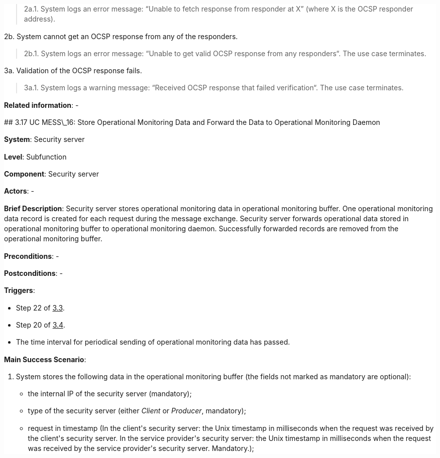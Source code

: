 > 2a.1. System logs an error message: “Unable to fetch response from responder at X” (where X is the OCSP responder address).

2b. System cannot get an OCSP response from any of the responders.

> 2b.1. System logs an error message: “Unable to get valid OCSP response from any responders“. The use case terminates.

3a. Validation of the OCSP response fails.

> 3a.1. System logs a warning message: “Received OCSP response that failed verification“. The use case terminates.

**Related information**: -

<div id="317-uc-mess_16-store-operational-monitoring-data-and-forward-the-data-to-operational-monitoring-daemon" class="anchor"></div>
## 3.17 UC MESS\_16: Store Operational Monitoring Data and Forward the Data to Operational Monitoring Daemon

**System**: Security server

**Level**: Subfunction

**Component**: Security server

**Actors**: -

**Brief Description**: Security server stores operational monitoring data in operational monitoring buffer. One operational monitoring data record is created for each request during the message exchange. Security server forwards operational data stored in operational monitoring buffer to operational monitoring daemon. Successfully forwarded records are removed from the operational monitoring buffer.

**Preconditions**: -

**Postconditions**: -

**Triggers**:

-   Step 22 of [3.3](#33-uc-mess_02-process-x-road-soap-request).

-   Step 20 of [3.4](#34-uc-mess_03-process-x-road-request-message).

-   The time interval for periodical sending of operational monitoring data has passed.

**Main Success Scenario**:

1.  System stores the following data in the operational monitoring buffer (the fields not marked as mandatory are optional):

    -   the internal IP of the security server (mandatory);

    -   type of the security server (either *Client* or *Producer*, mandatory);

    -   request in timestamp (In the client's security server: the Unix timestamp in milliseconds when the request was received by the client's security server. In the service provider's security server: the Unix timestamp in milliseconds when the request was received by the service provider's security server. Mandatory.);
